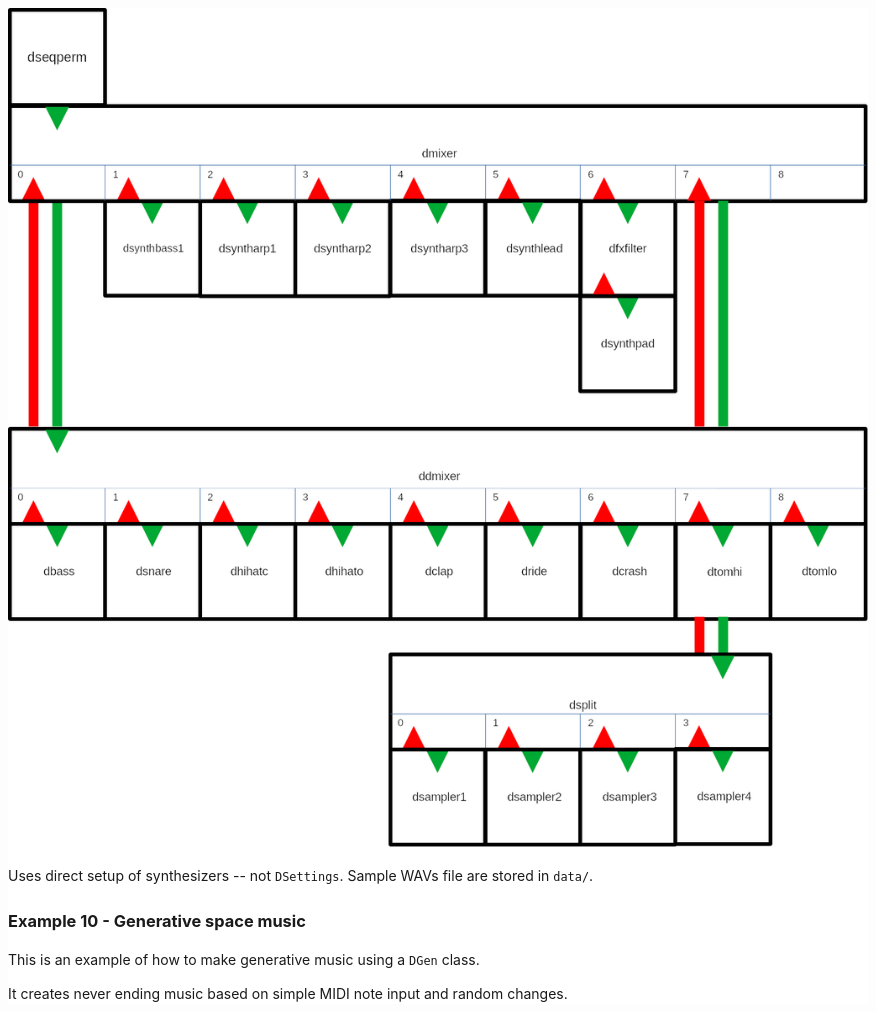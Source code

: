 ![Example8](assets/example8.png "Example 8")

Uses direct setup of synthesizers -- not `DSettings`. Sample WAVs file are stored in `data/`.


### Example 10 - Generative space music

This is an example of how to make generative music using a `DGen` class.

It creates never ending music based on simple MIDI note input and random changes.
